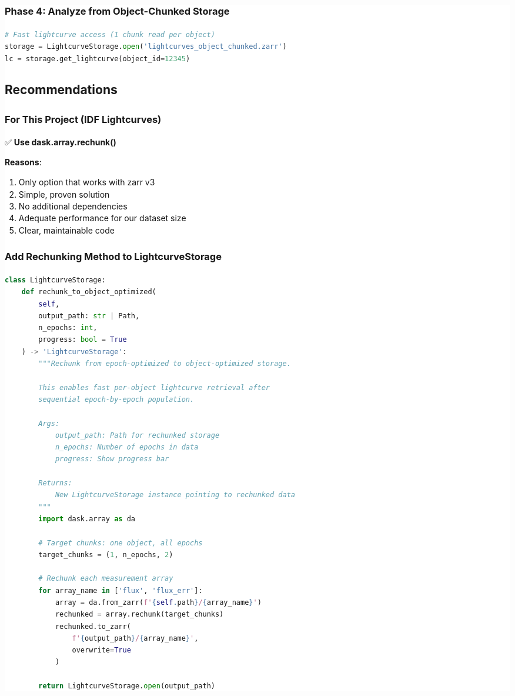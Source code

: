 ### Phase 4: Analyze from Object-Chunked Storage
```python
# Fast lightcurve access (1 chunk read per object)
storage = LightcurveStorage.open('lightcurves_object_chunked.zarr')
lc = storage.get_lightcurve(object_id=12345)
```

## Recommendations

### For This Project (IDF Lightcurves)

✅ **Use dask.array.rechunk()**

**Reasons**:
1. Only option that works with zarr v3
2. Simple, proven solution
3. No additional dependencies
4. Adequate performance for our dataset size
5. Clear, maintainable code

### Add Rechunking Method to LightcurveStorage

```python
class LightcurveStorage:
    def rechunk_to_object_optimized(
        self,
        output_path: str | Path,
        n_epochs: int,
        progress: bool = True
    ) -> 'LightcurveStorage':
        """Rechunk from epoch-optimized to object-optimized storage.
        
        This enables fast per-object lightcurve retrieval after
        sequential epoch-by-epoch population.
        
        Args:
            output_path: Path for rechunked storage
            n_epochs: Number of epochs in data
            progress: Show progress bar
            
        Returns:
            New LightcurveStorage instance pointing to rechunked data
        """
        import dask.array as da
        
        # Target chunks: one object, all epochs
        target_chunks = (1, n_epochs, 2)
        
        # Rechunk each measurement array
        for array_name in ['flux', 'flux_err']:
            array = da.from_zarr(f'{self.path}/{array_name}')
            rechunked = array.rechunk(target_chunks)
            rechunked.to_zarr(
                f'{output_path}/{array_name}',
                overwrite=True
            )
        
        return LightcurveStorage.open(output_path)
```
